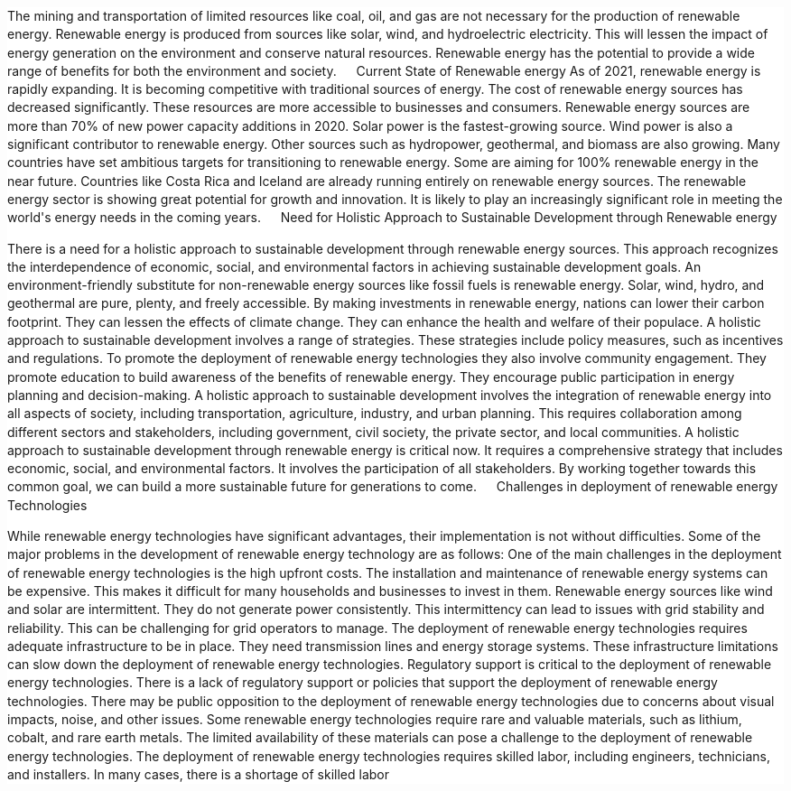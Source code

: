 The mining and transportation of limited resources like coal, oil, and gas are not necessary for the production of renewable energy. Renewable energy is produced from sources like solar, wind, and hydroelectric electricity. This will lessen the impact of energy generation on the environment and conserve natural resources.
Renewable energy has the potential to provide a wide range of benefits for both the environment and society.
 
Current State of Renewable energy
As of 2021, renewable energy is rapidly expanding.  It is becoming competitive with traditional sources of energy. The cost of renewable energy sources has decreased significantly.  These resources are more accessible to businesses and consumers.
Renewable energy sources are more than 70% of new power capacity additions in 2020. Solar power is the fastest-growing source. Wind power is also a significant contributor to renewable energy.  Other sources such as hydropower, geothermal, and biomass are also growing.
Many countries have set ambitious targets for transitioning to renewable energy. Some are aiming for 100% renewable energy in the near future. Countries like Costa Rica and Iceland are already running entirely on renewable energy sources.
The renewable energy sector is showing great potential for growth and innovation. It is likely to play an increasingly significant role in meeting the world's energy needs in the coming years.
 
Need for Holistic Approach to Sustainable Development through Renewable energy

There is a need for a holistic approach to sustainable development through renewable energy sources. This approach recognizes the interdependence of economic, social, and environmental factors in achieving sustainable development goals.
An environment-friendly substitute for non-renewable energy sources like fossil fuels is renewable energy. Solar, wind, hydro, and geothermal are pure, plenty, and freely accessible. By making investments in renewable energy, nations can lower their carbon footprint.  They can lessen the effects of climate change. They can enhance the health and welfare of their populace.
A holistic approach to sustainable development involves a range of strategies. These strategies include policy measures, such as incentives and regulations. To promote the deployment of renewable energy technologies they also involve community engagement. They promote education to build awareness of the benefits of renewable energy.  They encourage public participation in energy planning and decision-making.
A holistic approach to sustainable development involves the integration of renewable energy into all aspects of society, including transportation, agriculture, industry, and urban planning. This requires collaboration among different sectors and stakeholders, including government, civil society, the private sector, and local communities.
A holistic approach to sustainable development through renewable energy is critical now. It requires a comprehensive strategy that includes economic, social, and environmental factors.  It involves the participation of all stakeholders. By working together towards this common goal, we can build a more sustainable future for generations to come.
 
Challenges in deployment of renewable energy Technologies

While renewable energy technologies have significant advantages, their implementation is not without difficulties. Some of the major problems in the development of renewable energy technology are as follows:
One of the main challenges in the deployment of renewable energy technologies is the high upfront costs. The installation and maintenance of renewable energy systems can be expensive. This makes it difficult for many households and businesses to invest in them.
Renewable energy sources like wind and solar are intermittent. They do not generate power consistently. This intermittency can lead to issues with grid stability and reliability.  This can be challenging for grid operators to manage.
The deployment of renewable energy technologies requires adequate infrastructure to be in place.  They need transmission lines and energy storage systems. These infrastructure limitations can slow down the deployment of renewable energy technologies.
Regulatory support is critical to the deployment of renewable energy technologies.  There is a lack of regulatory support or policies that support the deployment of renewable energy technologies.
There may be public opposition to the deployment of renewable energy technologies due to concerns about visual impacts, noise, and other issues.
Some renewable energy technologies require rare and valuable materials, such as lithium, cobalt, and rare earth metals. The limited availability of these materials can pose a challenge to the deployment of renewable energy technologies.
The deployment of renewable energy technologies requires skilled labor, including engineers, technicians, and installers. In many cases, there is a shortage of skilled labor